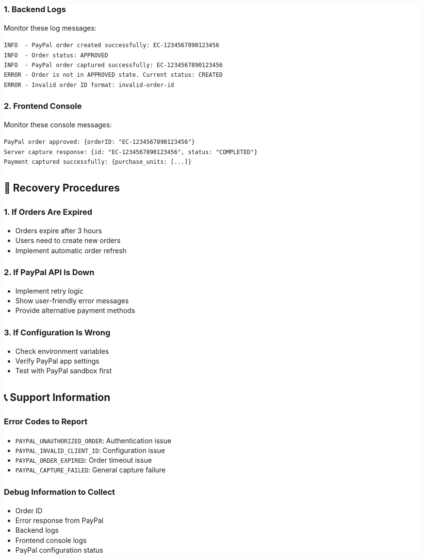 ### 1. **Backend Logs**
Monitor these log messages:
```
INFO  - PayPal order created successfully: EC-1234567890123456
INFO  - Order status: APPROVED
INFO  - PayPal order captured successfully: EC-1234567890123456
ERROR - Order is not in APPROVED state. Current status: CREATED
ERROR - Invalid order ID format: invalid-order-id
```

### 2. **Frontend Console**
Monitor these console messages:
```
PayPal order approved: {orderID: "EC-1234567890123456"}
Server capture response: {id: "EC-1234567890123456", status: "COMPLETED"}
Payment captured successfully: {purchase_units: [...]}
```

## 🔄 **Recovery Procedures**

### 1. **If Orders Are Expired**
- Orders expire after 3 hours
- Users need to create new orders
- Implement automatic order refresh

### 2. **If PayPal API Is Down**
- Implement retry logic
- Show user-friendly error messages
- Provide alternative payment methods

### 3. **If Configuration Is Wrong**
- Check environment variables
- Verify PayPal app settings
- Test with PayPal sandbox first

## 📞 **Support Information**

### **Error Codes to Report**
- `PAYPAL_UNAUTHORIZED_ORDER`: Authentication issue
- `PAYPAL_INVALID_CLIENT_ID`: Configuration issue
- `PAYPAL_ORDER_EXPIRED`: Order timeout issue
- `PAYPAL_CAPTURE_FAILED`: General capture failure

### **Debug Information to Collect**
- Order ID
- Error response from PayPal
- Backend logs
- Frontend console logs
- PayPal configuration status
